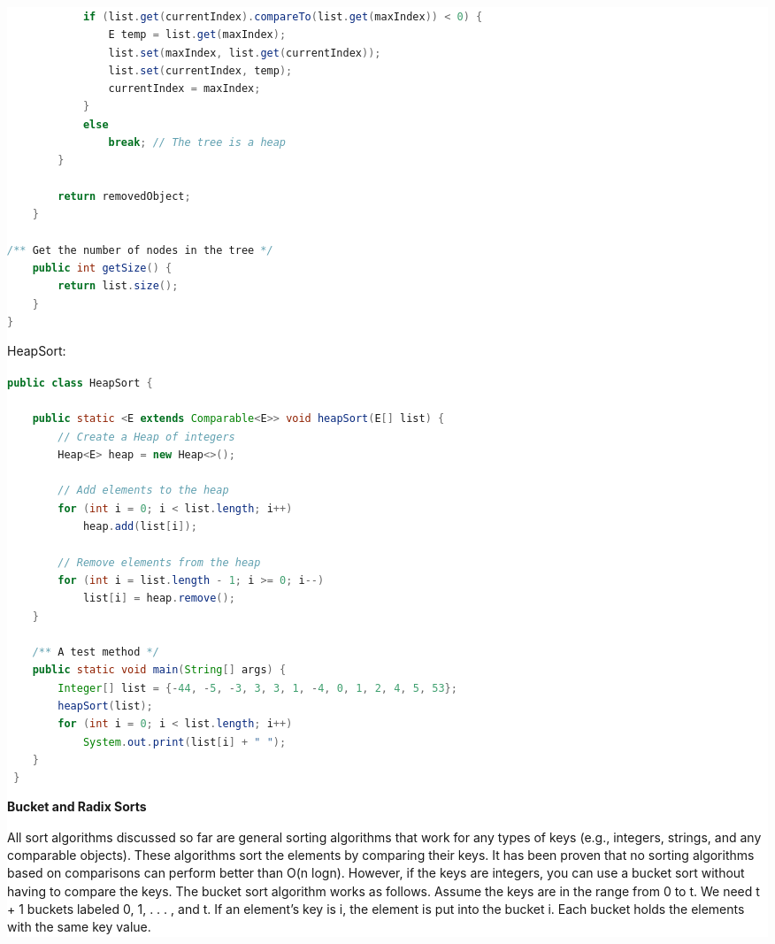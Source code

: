 ```java
            if (list.get(currentIndex).compareTo(list.get(maxIndex)) < 0) {
                E temp = list.get(maxIndex);
                list.set(maxIndex, list.get(currentIndex));
                list.set(currentIndex, temp);
                currentIndex = maxIndex;
            }
            else
                break; // The tree is a heap
        }

        return removedObject;
    }

/** Get the number of nodes in the tree */
    public int getSize() {
        return list.size();
    }
}
```

HeapSort:

```java
public class HeapSort {

    public static <E extends Comparable<E>> void heapSort(E[] list) {
        // Create a Heap of integers
        Heap<E> heap = new Heap<>();

        // Add elements to the heap
        for (int i = 0; i < list.length; i++)
            heap.add(list[i]);

        // Remove elements from the heap
        for (int i = list.length - 1; i >= 0; i--)
            list[i] = heap.remove();
    }

    /** A test method */
    public static void main(String[] args) {
        Integer[] list = {-44, -5, -3, 3, 3, 1, -4, 0, 1, 2, 4, 5, 53};
        heapSort(list);
        for (int i = 0; i < list.length; i++)
            System.out.print(list[i] + " ");
    }
 }
```

**Bucket and Radix Sorts**

All sort algorithms discussed so far are general sorting algorithms that work for any types of keys (e.g., integers, strings, and any comparable objects). These algorithms sort the elements by comparing their keys. It has been proven that no sorting algorithms based on comparisons can perform better than O(n logn). However, if the keys are integers, you can use a bucket sort without having to compare the keys.
The bucket sort algorithm works as follows. Assume the keys are in the range from 0 to t. We need t + 1 buckets labeled 0, 1, . . . , and t. If an element’s key is i, the element is put into the bucket i. Each bucket holds the elements with the same key value.
